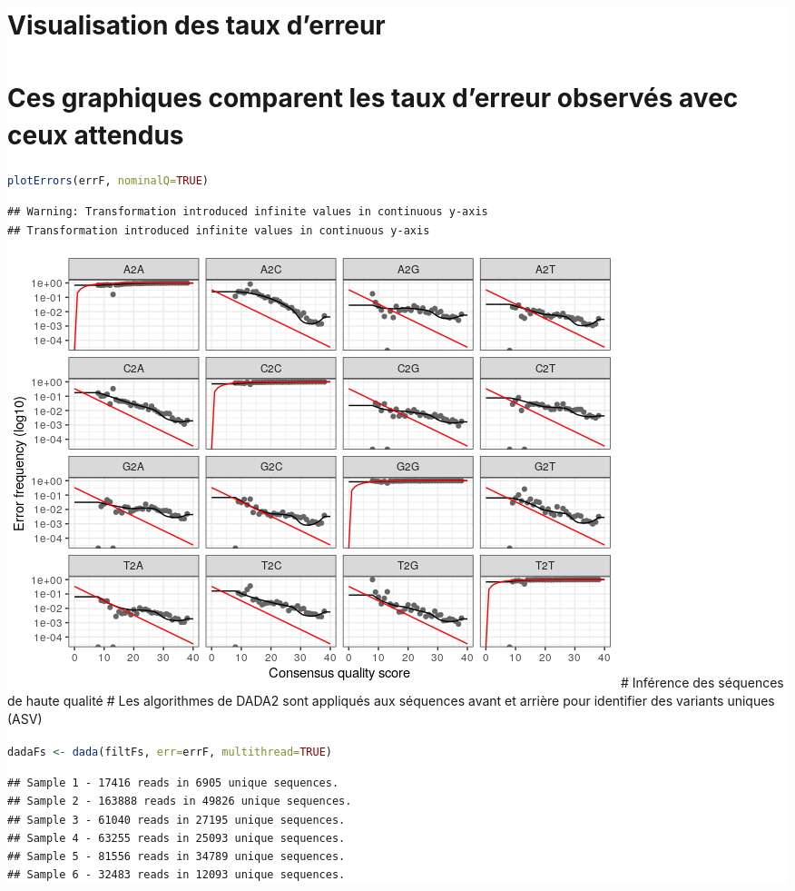 # Visualisation des taux d’erreur

# Ces graphiques comparent les taux d’erreur observés avec ceux attendus

``` r
plotErrors(errF, nominalQ=TRUE)
```

    ## Warning: Transformation introduced infinite values in continuous y-axis
    ## Transformation introduced infinite values in continuous y-axis

![](Mexico_files/figure-gfm/unnamed-chunk-12-1.png) \# Inférence
des séquences de haute qualité \# Les algorithmes de DADA2 sont
appliqués aux séquences avant et arrière pour identifier des variants
uniques (ASV)

``` r
dadaFs <- dada(filtFs, err=errF, multithread=TRUE)
```

    ## Sample 1 - 17416 reads in 6905 unique sequences.
    ## Sample 2 - 163888 reads in 49826 unique sequences.
    ## Sample 3 - 61040 reads in 27195 unique sequences.
    ## Sample 4 - 63255 reads in 25093 unique sequences.
    ## Sample 5 - 81556 reads in 34789 unique sequences.
    ## Sample 6 - 32483 reads in 12093 unique sequences.